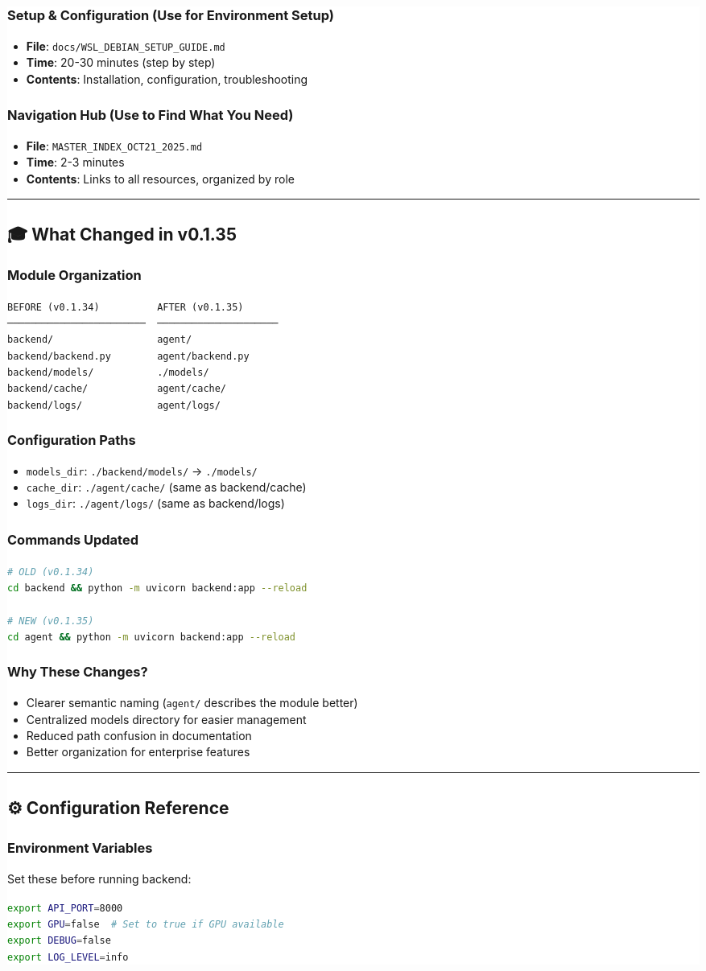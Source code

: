 ### Setup & Configuration (Use for Environment Setup)
- **File**: `docs/WSL_DEBIAN_SETUP_GUIDE.md`
- **Time**: 20-30 minutes (step by step)
- **Contents**: Installation, configuration, troubleshooting

### Navigation Hub (Use to Find What You Need)
- **File**: `MASTER_INDEX_OCT21_2025.md`
- **Time**: 2-3 minutes
- **Contents**: Links to all resources, organized by role

---

## 🎓 What Changed in v0.1.35

### Module Organization
```
BEFORE (v0.1.34)          AFTER (v0.1.35)
────────────────────────  ─────────────────────
backend/                  agent/
backend/backend.py        agent/backend.py
backend/models/           ./models/
backend/cache/            agent/cache/
backend/logs/             agent/logs/
```

### Configuration Paths
- `models_dir`: `./backend/models/` → `./models/`
- `cache_dir`: `./agent/cache/` (same as backend/cache)
- `logs_dir`: `./agent/logs/` (same as backend/logs)

### Commands Updated
```bash
# OLD (v0.1.34)
cd backend && python -m uvicorn backend:app --reload

# NEW (v0.1.35)
cd agent && python -m uvicorn backend:app --reload
```

### Why These Changes?
- Clearer semantic naming (`agent/` describes the module better)
- Centralized models directory for easier management
- Reduced path confusion in documentation
- Better organization for enterprise features

---

## ⚙️ Configuration Reference

### Environment Variables
Set these before running backend:
```bash
export API_PORT=8000
export GPU=false  # Set to true if GPU available
export DEBUG=false
export LOG_LEVEL=info
```
